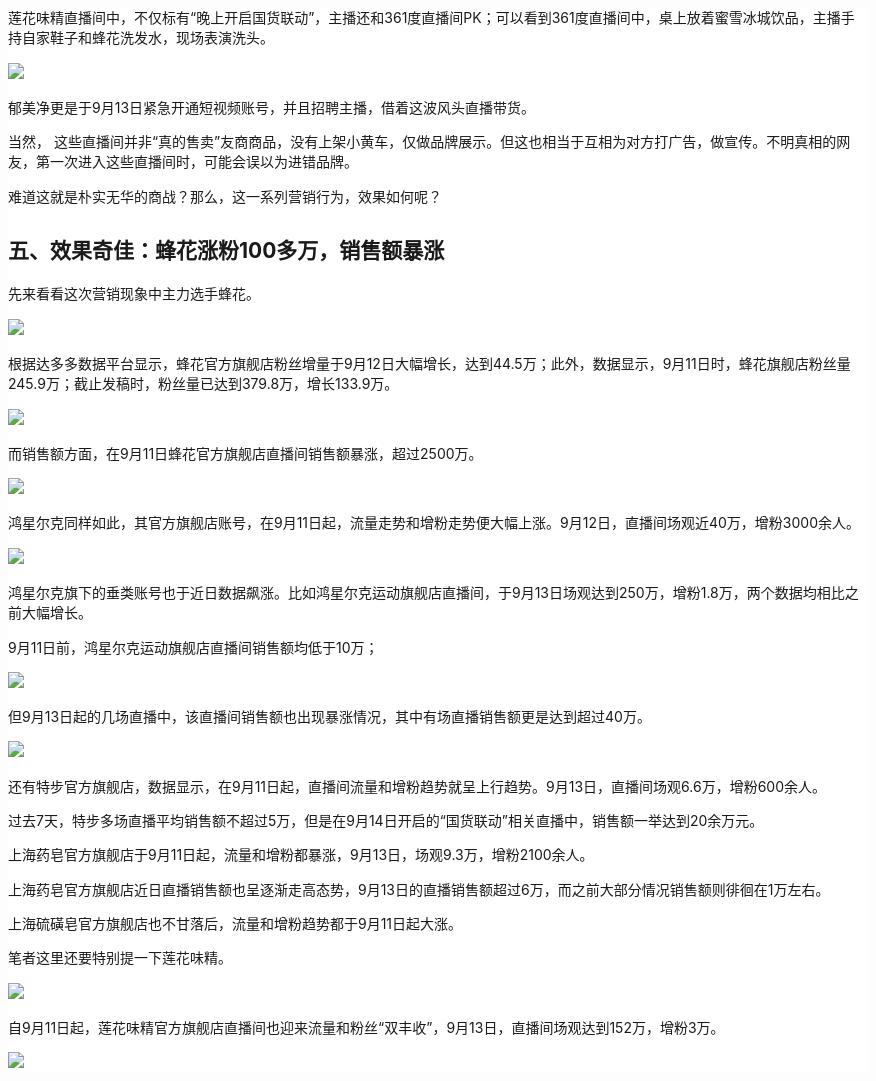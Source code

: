 莲花味精直播间中，不仅标有“晚上开启国货联动”，主播还和361度直播间PK；可以看到361度直播间中，桌上放着蜜雪冰城饮品，主播手持自家鞋子和蜂花洗发水，现场表演洗头。

![](https://image.yunyingpai.com/wp/2023/09/BbE8TnyJ4aHqS8wtLJfs.jpeg)

郁美净更是于9月13日紧急开通短视频账号，并且招聘主播，借着这波风头直播带货。

当然， 这些直播间并非“真的售卖”友商商品，没有上架小黄车，仅做品牌展示。但这也相当于互相为对方打广告，做宣传。不明真相的网友，第一次进入这些直播间时，可能会误以为进错品牌。

难道这就是朴实无华的商战？那么，这一系列营销行为，效果如何呢？

## 五、效果奇佳：蜂花涨粉100多万，销售额暴涨

先来看看这次营销现象中主力选手蜂花。

![](https://image.yunyingpai.com/wp/2023/09/YZJuCfY9FhisklWpqaTy.jpeg)

根据达多多数据平台显示，蜂花官方旗舰店粉丝增量于9月12日大幅增长，达到44.5万；此外，数据显示，9月11日时，蜂花旗舰店粉丝量245.9万；截止发稿时，粉丝量已达到379.8万，增长133.9万。‍‍‍‍‍‍‍‍‍‍‍‍‍‍‍‍‍‍

![](https://image.yunyingpai.com/wp/2023/09/xtb8duJvNMvgAJsUDnAV.jpeg)

而销售额方面，在9月11日蜂花官方旗舰店直播间销售额暴涨，超过2500万。

![](https://image.yunyingpai.com/wp/2023/09/7JWZe7BsCjqo32VeNIyZ.jpeg)

鸿星尔克同样如此，其官方旗舰店账号，在9月11日起，流量走势和增粉走势便大幅上涨。9月12日，直播间场观近40万，增粉3000余人。

![](https://image.yunyingpai.com/wp/2023/09/EvDll9KIzIreXRAIUWU0.jpeg)

鸿星尔克旗下的垂类账号也于近日数据飙涨。比如鸿星尔克运动旗舰店直播间，于9月13日场观达到250万，增粉1.8万，两个数据均相比之前大幅增长。

9月11日前，鸿星尔克运动旗舰店直播间销售额均低于10万；

![](https://image.yunyingpai.com/wp/2023/09/RhXLnxOjqmWIFLQcne3x.jpg)

但9月13日起的几场直播中，该直播间销售额也出现暴涨情况，其中有场直播销售额更是达到超过40万。

![](https://image.yunyingpai.com/wp/2023/09/p2DXuEf5GQigni8rh9Ht.jpeg)

还有特步官方旗舰店，数据显示，在9月11日起，直播间流量和增粉趋势就呈上行趋势。9月13日，直播间场观6.6万，增粉600余人。

过去7天，特步多场直播平均销售额不超过5万，但是在9月14日开启的“国货联动”相关直播中，销售额一举达到20余万元。

上海药皂官方旗舰店于9月11日起，流量和增粉都暴涨，9月13日，场观9.3万，增粉2100余人。

上海药皂官方旗舰店近日直播销售额也呈逐渐走高态势，9月13日的直播销售额超过6万，而之前大部分情况销售额则徘徊在1万左右。

上海硫磺皂官方旗舰店也不甘落后，流量和增粉趋势都于9月11日起大涨。

笔者这里还要特别提一下莲花味精。

![](https://image.yunyingpai.com/wp/2023/09/4sN1HbszBWi82SqiVDPD.jpeg)

自9月11日起，莲花味精官方旗舰店直播间也迎来流量和粉丝“双丰收”，9月13日，直播间场观达到152万，增粉3万。

![](https://image.yunyingpai.com/wp/2023/09/sT3a3V830NdNWh3kr0ts.jpeg)
